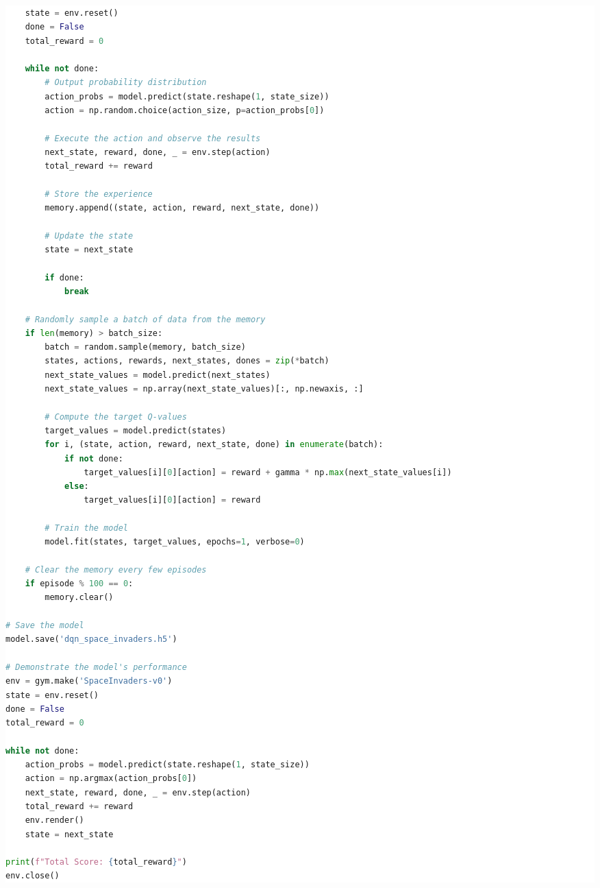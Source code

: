 ```python
    state = env.reset()
    done = False
    total_reward = 0

    while not done:
        # Output probability distribution
        action_probs = model.predict(state.reshape(1, state_size))
        action = np.random.choice(action_size, p=action_probs[0])

        # Execute the action and observe the results
        next_state, reward, done, _ = env.step(action)
        total_reward += reward

        # Store the experience
        memory.append((state, action, reward, next_state, done))

        # Update the state
        state = next_state

        if done:
            break

    # Randomly sample a batch of data from the memory
    if len(memory) > batch_size:
        batch = random.sample(memory, batch_size)
        states, actions, rewards, next_states, dones = zip(*batch)
        next_state_values = model.predict(next_states)
        next_state_values = np.array(next_state_values)[:, np.newaxis, :]

        # Compute the target Q-values
        target_values = model.predict(states)
        for i, (state, action, reward, next_state, done) in enumerate(batch):
            if not done:
                target_values[i][0][action] = reward + gamma * np.max(next_state_values[i])
            else:
                target_values[i][0][action] = reward

        # Train the model
        model.fit(states, target_values, epochs=1, verbose=0)

    # Clear the memory every few episodes
    if episode % 100 == 0:
        memory.clear()

# Save the model
model.save('dqn_space_invaders.h5')

# Demonstrate the model's performance
env = gym.make('SpaceInvaders-v0')
state = env.reset()
done = False
total_reward = 0

while not done:
    action_probs = model.predict(state.reshape(1, state_size))
    action = np.argmax(action_probs[0])
    next_state, reward, done, _ = env.step(action)
    total_reward += reward
    env.render()
    state = next_state

print(f"Total Score: {total_reward}")
env.close()
```